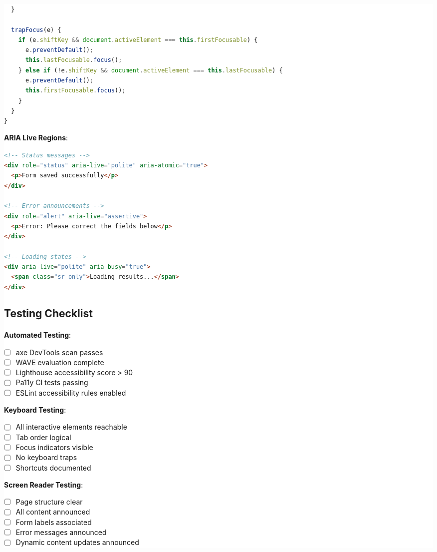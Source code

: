 ```javascript
  }

  trapFocus(e) {
    if (e.shiftKey && document.activeElement === this.firstFocusable) {
      e.preventDefault();
      this.lastFocusable.focus();
    } else if (!e.shiftKey && document.activeElement === this.lastFocusable) {
      e.preventDefault();
      this.firstFocusable.focus();
    }
  }
}
```

**ARIA Live Regions**:
```html
<!-- Status messages -->
<div role="status" aria-live="polite" aria-atomic="true">
  <p>Form saved successfully</p>
</div>

<!-- Error announcements -->
<div role="alert" aria-live="assertive">
  <p>Error: Please correct the fields below</p>
</div>

<!-- Loading states -->
<div aria-live="polite" aria-busy="true">
  <span class="sr-only">Loading results...</span>
</div>
```

## Testing Checklist

**Automated Testing**:
- [ ] axe DevTools scan passes
- [ ] WAVE evaluation complete
- [ ] Lighthouse accessibility score > 90
- [ ] Pa11y CI tests passing
- [ ] ESLint accessibility rules enabled

**Keyboard Testing**:
- [ ] All interactive elements reachable
- [ ] Tab order logical
- [ ] Focus indicators visible
- [ ] No keyboard traps
- [ ] Shortcuts documented

**Screen Reader Testing**:
- [ ] Page structure clear
- [ ] All content announced
- [ ] Form labels associated
- [ ] Error messages announced
- [ ] Dynamic content updates announced
